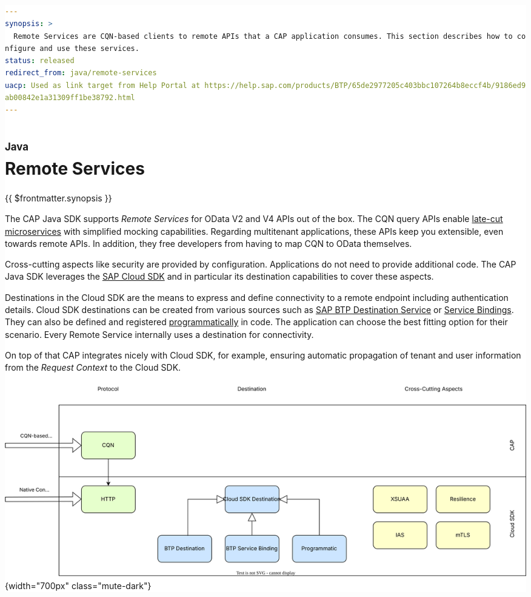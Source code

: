 ```yaml
---
synopsis: >
  Remote Services are CQN-based clients to remote APIs that a CAP application consumes. This section describes how to configure and use these services.
status: released
redirect_from: java/remote-services
uacp: Used as link target from Help Portal at https://help.sap.com/products/BTP/65de2977205c403bbc107264b8eccf4b/9186ed9ab00842e1a31309ff1be38792.html
---
```


# Remote Services
<style scoped>
  h1:before {
    content: "Java"; display: block; font-size: 60%; margin: 0 0 .2em;
  }
</style>

{{ $frontmatter.synopsis }}

The CAP Java SDK supports _Remote Services_ for OData V2 and V4 APIs out of the box.
The CQN query APIs enable [late-cut microservices](../../guides/providing-services#late-cut-microservices) with simplified mocking capabilities. Regarding multitenant applications, these APIs keep you extensible, even towards remote APIs. In addition, they free developers from having to map CQN to OData themselves.

Cross-cutting aspects like security are provided by configuration. Applications do not need to provide additional code. The CAP Java SDK leverages the [SAP Cloud SDK](https://sap.github.io/cloud-sdk) and in particular its destination capabilities to cover these aspects.

Destinations in the Cloud SDK are the means to express and define connectivity to a remote endpoint including authentication details. Cloud SDK destinations can be created from various sources such as [SAP BTP Destination Service](#destination-based-scenarios) or [Service Bindings](#service-binding-based-scenarios). They can also be defined and registered [programmatically](#programmatic-destination-registration) in code. The application can choose the best fitting option for their scenario. Every Remote Service internally uses a destination for connectivity.

On top of that CAP integrates nicely with Cloud SDK, for example, ensuring automatic propagation of tenant and user information from the _Request Context_ to the Cloud SDK.

![This graphic depicts the integration of SAP Cloud SDK into SAP CAP Java.](../assets/remote%20services.drawio.svg){width="700px" class="mute-dark"}
